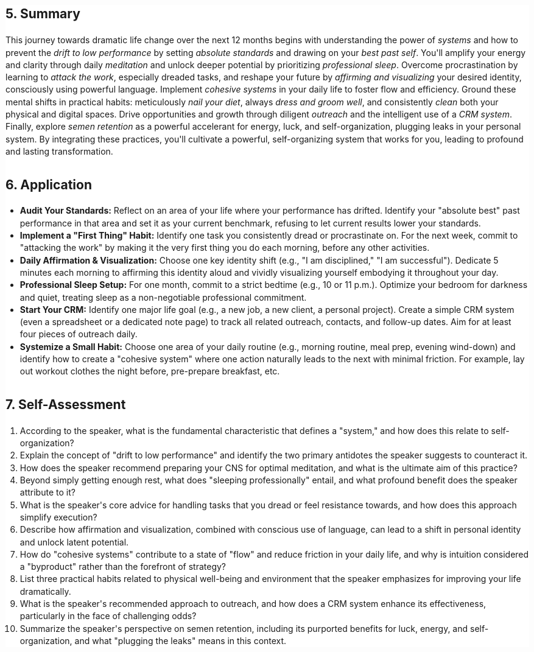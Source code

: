 ## 5. Summary

This journey towards dramatic life change over the next 12 months begins with understanding the power of *systems* and how to prevent the *drift to low performance* by setting *absolute standards* and drawing on your *best past self*. You'll amplify your energy and clarity through daily *meditation* and unlock deeper potential by prioritizing *professional sleep*. Overcome procrastination by learning to *attack the work*, especially dreaded tasks, and reshape your future by *affirming and visualizing* your desired identity, consciously using powerful language. Implement *cohesive systems* in your daily life to foster flow and efficiency. Ground these mental shifts in practical habits: meticulously *nail your diet*, always *dress and groom well*, and consistently *clean* both your physical and digital spaces. Drive opportunities and growth through diligent *outreach* and the intelligent use of a *CRM system*. Finally, explore *semen retention* as a powerful accelerant for energy, luck, and self-organization, plugging leaks in your personal system. By integrating these practices, you'll cultivate a powerful, self-organizing system that works for you, leading to profound and lasting transformation.

## 6. Application

*   **Audit Your Standards:** Reflect on an area of your life where your performance has drifted. Identify your "absolute best" past performance in that area and set it as your current benchmark, refusing to let current results lower your standards.
*   **Implement a "First Thing" Habit:** Identify one task you consistently dread or procrastinate on. For the next week, commit to "attacking the work" by making it the very first thing you do each morning, before any other activities.
*   **Daily Affirmation & Visualization:** Choose one key identity shift (e.g., "I am disciplined," "I am successful"). Dedicate 5 minutes each morning to affirming this identity aloud and vividly visualizing yourself embodying it throughout your day.
*   **Professional Sleep Setup:** For one month, commit to a strict bedtime (e.g., 10 or 11 p.m.). Optimize your bedroom for darkness and quiet, treating sleep as a non-negotiable professional commitment.
*   **Start Your CRM:** Identify one major life goal (e.g., a new job, a new client, a personal project). Create a simple CRM system (even a spreadsheet or a dedicated note page) to track all related outreach, contacts, and follow-up dates. Aim for at least four pieces of outreach daily.
*   **Systemize a Small Habit:** Choose one area of your daily routine (e.g., morning routine, meal prep, evening wind-down) and identify how to create a "cohesive system" where one action naturally leads to the next with minimal friction. For example, lay out workout clothes the night before, pre-prepare breakfast, etc.

## 7. Self-Assessment

1.  According to the speaker, what is the fundamental characteristic that defines a "system," and how does this relate to self-organization?
2.  Explain the concept of "drift to low performance" and identify the two primary antidotes the speaker suggests to counteract it.
3.  How does the speaker recommend preparing your CNS for optimal meditation, and what is the ultimate aim of this practice?
4.  Beyond simply getting enough rest, what does "sleeping professionally" entail, and what profound benefit does the speaker attribute to it?
5.  What is the speaker's core advice for handling tasks that you dread or feel resistance towards, and how does this approach simplify execution?
6.  Describe how affirmation and visualization, combined with conscious use of language, can lead to a shift in personal identity and unlock latent potential.
7.  How do "cohesive systems" contribute to a state of "flow" and reduce friction in your daily life, and why is intuition considered a "byproduct" rather than the forefront of strategy?
8.  List three practical habits related to physical well-being and environment that the speaker emphasizes for improving your life dramatically.
9.  What is the speaker's recommended approach to outreach, and how does a CRM system enhance its effectiveness, particularly in the face of challenging odds?
10. Summarize the speaker's perspective on semen retention, including its purported benefits for luck, energy, and self-organization, and what "plugging the leaks" means in this context.